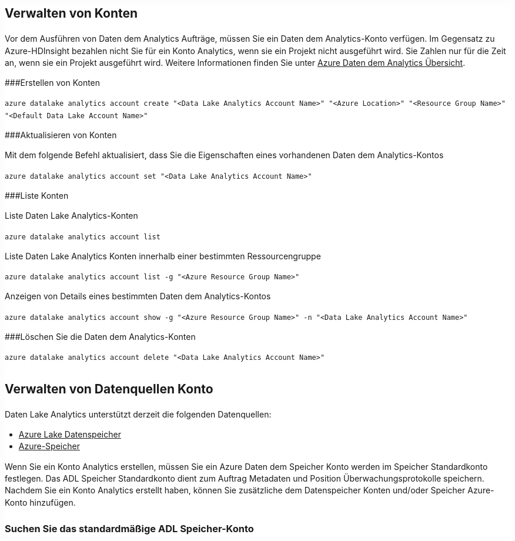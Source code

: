 
## <a name="manage-accounts"></a>Verwalten von Konten

Vor dem Ausführen von Daten dem Analytics Aufträge, müssen Sie ein Daten dem Analytics-Konto verfügen. Im Gegensatz zu Azure-HDInsight bezahlen nicht Sie für ein Konto Analytics, wenn sie ein Projekt nicht ausgeführt wird.  Sie Zahlen nur für die Zeit an, wenn sie ein Projekt ausgeführt wird.  Weitere Informationen finden Sie unter [Azure Daten dem Analytics Übersicht](data-lake-analytics-overview.md).  

###<a name="create-accounts"></a>Erstellen von Konten

    azure datalake analytics account create "<Data Lake Analytics Account Name>" "<Azure Location>" "<Resource Group Name>" "<Default Data Lake Account Name>"


###<a name="update-accounts"></a>Aktualisieren von Konten

Mit dem folgende Befehl aktualisiert, dass Sie die Eigenschaften eines vorhandenen Daten dem Analytics-Kontos
    
    azure datalake analytics account set "<Data Lake Analytics Account Name>"


###<a name="list-accounts"></a>Liste Konten

Liste Daten Lake Analytics-Konten 

    azure datalake analytics account list

Liste Daten Lake Analytics Konten innerhalb einer bestimmten Ressourcengruppe

    azure datalake analytics account list -g "<Azure Resource Group Name>"

Anzeigen von Details eines bestimmten Daten dem Analytics-Kontos

    azure datalake analytics account show -g "<Azure Resource Group Name>" -n "<Data Lake Analytics Account Name>"

###<a name="delete-data-lake-analytics-accounts"></a>Löschen Sie die Daten dem Analytics-Konten

    azure datalake analytics account delete "<Data Lake Analytics Account Name>"




## <a name="manage-account-data-sources"></a>Verwalten von Datenquellen Konto

Daten Lake Analytics unterstützt derzeit die folgenden Datenquellen:

- [Azure Lake Datenspeicher](../data-lake-store/data-lake-store-overview.md)
- [Azure-Speicher](../storage/storage-introduction.md)

Wenn Sie ein Konto Analytics erstellen, müssen Sie ein Azure Daten dem Speicher Konto werden im Speicher Standardkonto festlegen. Das ADL Speicher Standardkonto dient zum Auftrag Metadaten und Position Überwachungsprotokolle speichern. Nachdem Sie ein Konto Analytics erstellt haben, können Sie zusätzliche dem Datenspeicher Konten und/oder Speicher Azure-Konto hinzufügen. 

### <a name="find-the-default-adl-storage-account"></a>Suchen Sie das standardmäßige ADL Speicher-Konto

